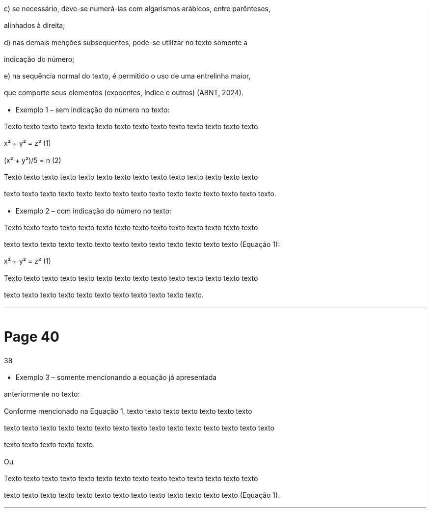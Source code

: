 c) se necessário, deve-se numerá-las com algarismos arábicos, entre parênteses,

alinhados à direita;

d) nas demais menções subsequentes, pode-se utilizar no texto somente a

indicação do número;

e) na sequência normal do texto, é permitido o uso de uma entrelinha maior,

que comporte seus elementos (expoentes, índice e outros) (ABNT, 2024).

- Exemplo 1 – sem indicação do número no texto:

Texto texto texto texto texto texto texto texto texto texto texto texto texto texto.

x² + y² = z²                                                                                                (1)

(x² + y²)/5 = n                                                                                            (2)

Texto texto texto texto texto texto texto texto texto texto texto texto texto texto

texto texto texto texto texto texto texto texto texto texto texto texto texto texto texto.

- Exemplo 2 – com indicação do número no texto:

Texto texto texto texto texto texto texto texto texto texto texto texto texto texto

texto texto texto texto texto texto texto texto texto texto texto texto texto (Equação 1):

x² + y² = z²                                                                                                (1)

Texto texto texto texto texto texto texto texto texto texto texto texto texto texto

texto texto texto texto texto texto texto texto texto texto texto.


---

# Page 40

38

- Exemplo 3 – somente mencionando a equação já apresentada

anteriormente no texto:

Conforme mencionado na Equação 1, texto texto texto texto texto texto texto

texto texto texto texto texto texto texto texto texto texto texto texto texto texto texto

texto texto texto texto texto.

Ou

Texto texto texto texto texto texto texto texto texto texto texto texto texto texto

texto texto texto texto texto texto texto texto texto texto texto texto texto (Equação 1).


---